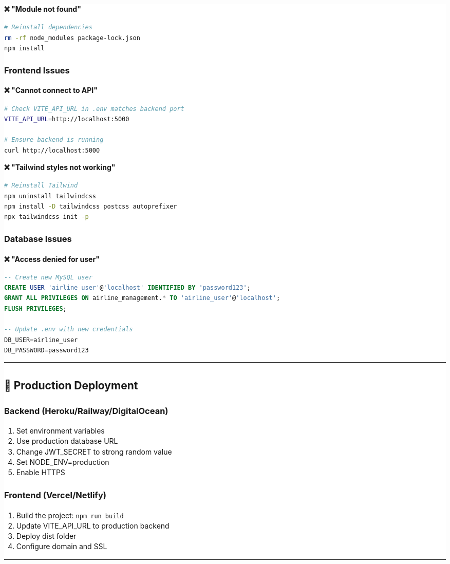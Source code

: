 **❌ "Module not found"**
```bash
# Reinstall dependencies
rm -rf node_modules package-lock.json
npm install
```

### Frontend Issues

**❌ "Cannot connect to API"**
```bash
# Check VITE_API_URL in .env matches backend port
VITE_API_URL=http://localhost:5000

# Ensure backend is running
curl http://localhost:5000
```

**❌ "Tailwind styles not working"**
```bash
# Reinstall Tailwind
npm uninstall tailwindcss
npm install -D tailwindcss postcss autoprefixer
npx tailwindcss init -p
```

### Database Issues

**❌ "Access denied for user"**
```sql
-- Create new MySQL user
CREATE USER 'airline_user'@'localhost' IDENTIFIED BY 'password123';
GRANT ALL PRIVILEGES ON airline_management.* TO 'airline_user'@'localhost';
FLUSH PRIVILEGES;

-- Update .env with new credentials
DB_USER=airline_user
DB_PASSWORD=password123
```

---

## 🚀 Production Deployment

### Backend (Heroku/Railway/DigitalOcean)
1. Set environment variables
2. Use production database URL
3. Change JWT_SECRET to strong random value
4. Set NODE_ENV=production
5. Enable HTTPS

### Frontend (Vercel/Netlify)
1. Build the project: `npm run build`
2. Update VITE_API_URL to production backend
3. Deploy dist folder
4. Configure domain and SSL

---